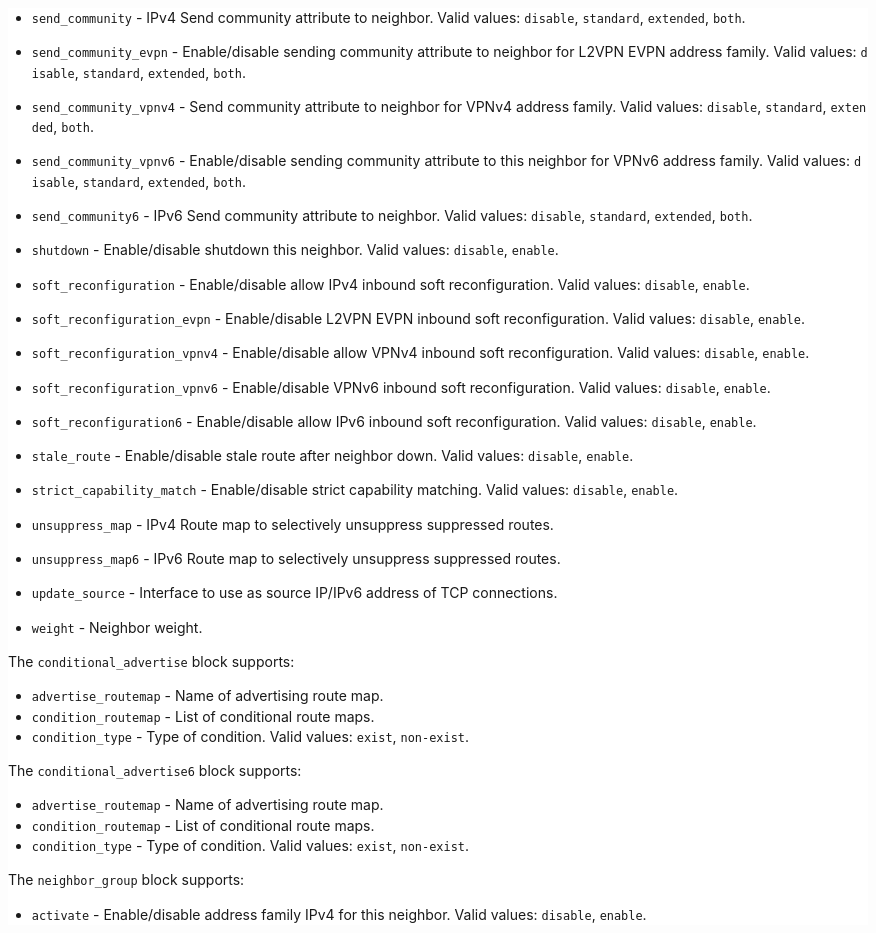 * `send_community` - IPv4 Send community attribute to neighbor. Valid values: `disable`, `standard`, `extended`, `both`.

* `send_community_evpn` - Enable/disable sending community attribute to neighbor for L2VPN EVPN address family. Valid values: `disable`, `standard`, `extended`, `both`.

* `send_community_vpnv4` - Send community attribute to neighbor for VPNv4 address family. Valid values: `disable`, `standard`, `extended`, `both`.

* `send_community_vpnv6` - Enable/disable sending community attribute to this neighbor for VPNv6 address family. Valid values: `disable`, `standard`, `extended`, `both`.

* `send_community6` - IPv6 Send community attribute to neighbor. Valid values: `disable`, `standard`, `extended`, `both`.

* `shutdown` - Enable/disable shutdown this neighbor. Valid values: `disable`, `enable`.

* `soft_reconfiguration` - Enable/disable allow IPv4 inbound soft reconfiguration. Valid values: `disable`, `enable`.

* `soft_reconfiguration_evpn` - Enable/disable L2VPN EVPN inbound soft reconfiguration. Valid values: `disable`, `enable`.

* `soft_reconfiguration_vpnv4` - Enable/disable allow VPNv4 inbound soft reconfiguration. Valid values: `disable`, `enable`.

* `soft_reconfiguration_vpnv6` - Enable/disable VPNv6 inbound soft reconfiguration. Valid values: `disable`, `enable`.

* `soft_reconfiguration6` - Enable/disable allow IPv6 inbound soft reconfiguration. Valid values: `disable`, `enable`.

* `stale_route` - Enable/disable stale route after neighbor down. Valid values: `disable`, `enable`.

* `strict_capability_match` - Enable/disable strict capability matching. Valid values: `disable`, `enable`.

* `unsuppress_map` - IPv4 Route map to selectively unsuppress suppressed routes.
* `unsuppress_map6` - IPv6 Route map to selectively unsuppress suppressed routes.
* `update_source` - Interface to use as source IP/IPv6 address of TCP connections.
* `weight` - Neighbor weight.

The `conditional_advertise` block supports:

* `advertise_routemap` - Name of advertising route map.
* `condition_routemap` - List of conditional route maps.
* `condition_type` - Type of condition. Valid values: `exist`, `non-exist`.


The `conditional_advertise6` block supports:

* `advertise_routemap` - Name of advertising route map.
* `condition_routemap` - List of conditional route maps.
* `condition_type` - Type of condition. Valid values: `exist`, `non-exist`.


The `neighbor_group` block supports:

* `activate` - Enable/disable address family IPv4 for this neighbor. Valid values: `disable`, `enable`.
